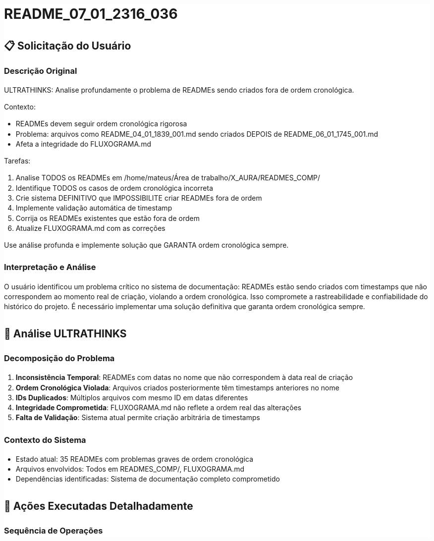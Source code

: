 # README_07_01_2316_036






## 📋 Solicitação do Usuário
### Descrição Original
ULTRATHINKS: Analise profundamente o problema de READMEs sendo criados fora de ordem cronológica.

Contexto:
- READMEs devem seguir ordem cronológica rigorosa
- Problema: arquivos como README_04_01_1839_001.md sendo criados DEPOIS de README_06_01_1745_001.md
- Afeta a integridade do FLUXOGRAMA.md

Tarefas:
1. Analise TODOS os READMEs em /home/mateus/Área de trabalho/X_AURA/READMES_COMP/
2. Identifique TODOS os casos de ordem cronológica incorreta
3. Crie sistema DEFINITIVO que IMPOSSIBILITE criar READMEs fora de ordem
4. Implemente validação automática de timestamp
5. Corrija os READMEs existentes que estão fora de ordem
6. Atualize FLUXOGRAMA.md com as correções

Use análise profunda e implemente solução que GARANTA ordem cronológica sempre.

### Interpretação e Análise
O usuário identificou um problema crítico no sistema de documentação: READMEs estão sendo criados com timestamps que não correspondem ao momento real de criação, violando a ordem cronológica. Isso compromete a rastreabilidade e confiabilidade do histórico do projeto. É necessário implementar uma solução definitiva que garanta ordem cronológica sempre.

## 🧠 Análise ULTRATHINKS
### Decomposição do Problema
1. **Inconsistência Temporal**: READMEs com datas no nome que não correspondem à data real de criação
2. **Ordem Cronológica Violada**: Arquivos criados posteriormente têm timestamps anteriores no nome
3. **IDs Duplicados**: Múltiplos arquivos com mesmo ID em datas diferentes
4. **Integridade Comprometida**: FLUXOGRAMA.md não reflete a ordem real das alterações
5. **Falta de Validação**: Sistema atual permite criação arbitrária de timestamps

### Contexto do Sistema
- Estado atual: 35 READMEs com problemas graves de ordem cronológica
- Arquivos envolvidos: Todos em READMES_COMP/, FLUXOGRAMA.md
- Dependências identificadas: Sistema de documentação completo comprometido

## 🔧 Ações Executadas Detalhadamente
### Sequência de Operações
